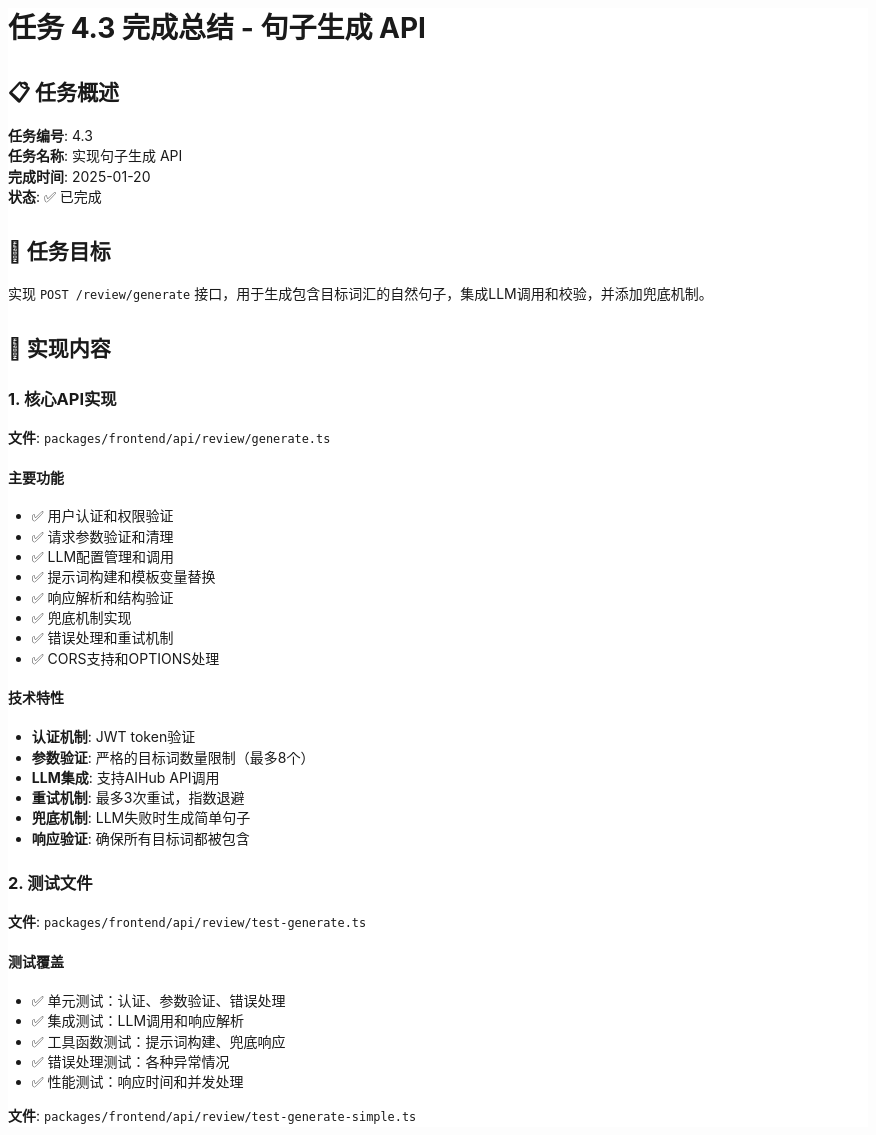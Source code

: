 # 任务 4.3 完成总结 - 句子生成 API

## 📋 任务概述

**任务编号**: 4.3  
**任务名称**: 实现句子生成 API  
**完成时间**: 2025-01-20  
**状态**: ✅ 已完成

## 🎯 任务目标

实现 `POST /review/generate` 接口，用于生成包含目标词汇的自然句子，集成LLM调用和校验，并添加兜底机制。

## 📝 实现内容

### 1. 核心API实现

**文件**: `packages/frontend/api/review/generate.ts`

#### 主要功能
- ✅ 用户认证和权限验证
- ✅ 请求参数验证和清理
- ✅ LLM配置管理和调用
- ✅ 提示词构建和模板变量替换
- ✅ 响应解析和结构验证
- ✅ 兜底机制实现
- ✅ 错误处理和重试机制
- ✅ CORS支持和OPTIONS处理

#### 技术特性
- **认证机制**: JWT token验证
- **参数验证**: 严格的目标词数量限制（最多8个）
- **LLM集成**: 支持AIHub API调用
- **重试机制**: 最多3次重试，指数退避
- **兜底机制**: LLM失败时生成简单句子
- **响应验证**: 确保所有目标词都被包含

### 2. 测试文件

**文件**: `packages/frontend/api/review/test-generate.ts`

#### 测试覆盖
- ✅ 单元测试：认证、参数验证、错误处理
- ✅ 集成测试：LLM调用和响应解析
- ✅ 工具函数测试：提示词构建、兜底响应
- ✅ 错误处理测试：各种异常情况
- ✅ 性能测试：响应时间和并发处理

**文件**: `packages/frontend/api/review/test-generate-simple.ts`

